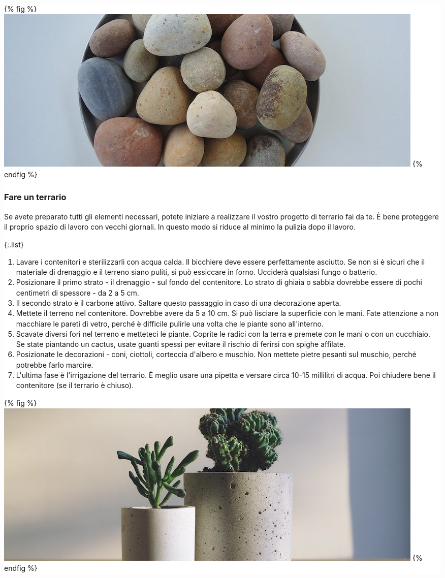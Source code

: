 {% fig %}
![Gravel or sand](/uploads/gravel-or-sand.jpg "Gravel or sand")
{% endfig %}

### Fare un terrario

Se avete preparato tutti gli elementi necessari, potete iniziare a realizzare il vostro progetto di terrario fai da te. È bene proteggere il proprio spazio di lavoro con vecchi giornali. In questo modo si riduce al minimo la pulizia dopo il lavoro.

{:.list}

1. Lavare i contenitori e sterilizzarli con acqua calda. Il bicchiere deve essere perfettamente asciutto. Se non si è sicuri che il materiale di drenaggio e il terreno siano puliti, si può essiccare in forno. Ucciderà qualsiasi fungo o batterio.
2. Posizionare il primo strato - il drenaggio - sul fondo del contenitore. Lo strato di ghiaia o sabbia dovrebbe essere di pochi centimetri di spessore - da 2 a 5 cm.
3. Il secondo strato è il carbone attivo. Saltare questo passaggio in caso di una decorazione aperta.
4. Mettete il terreno nel contenitore. Dovrebbe avere da 5 a 10 cm. Si può lisciare la superficie con le mani. Fate attenzione a non macchiare le pareti di vetro, perché è difficile pulirle una volta che le piante sono all'interno.
5. Scavate diversi fori nel terreno e metteteci le piante. Coprite le radici con la terra e premete con le mani o con un cucchiaio. Se state piantando un cactus, usate guanti spessi per evitare il rischio di ferirsi con spighe affilate.
6. Posizionate le decorazioni - coni, ciottoli, corteccia d'albero e muschio. Non mettete pietre pesanti sul muschio, perché potrebbe farlo marcire.
7. L'ultima fase è l'irrigazione del terrario. È meglio usare una pipetta e versare circa 10-15 millilitri di acqua. Poi chiudere bene il contenitore (se il terrario è chiuso).

{% fig %}
![Making a terrarium](/uploads/making-a-terrarium.jpg "Making a terrarium")
{% endfig %}
